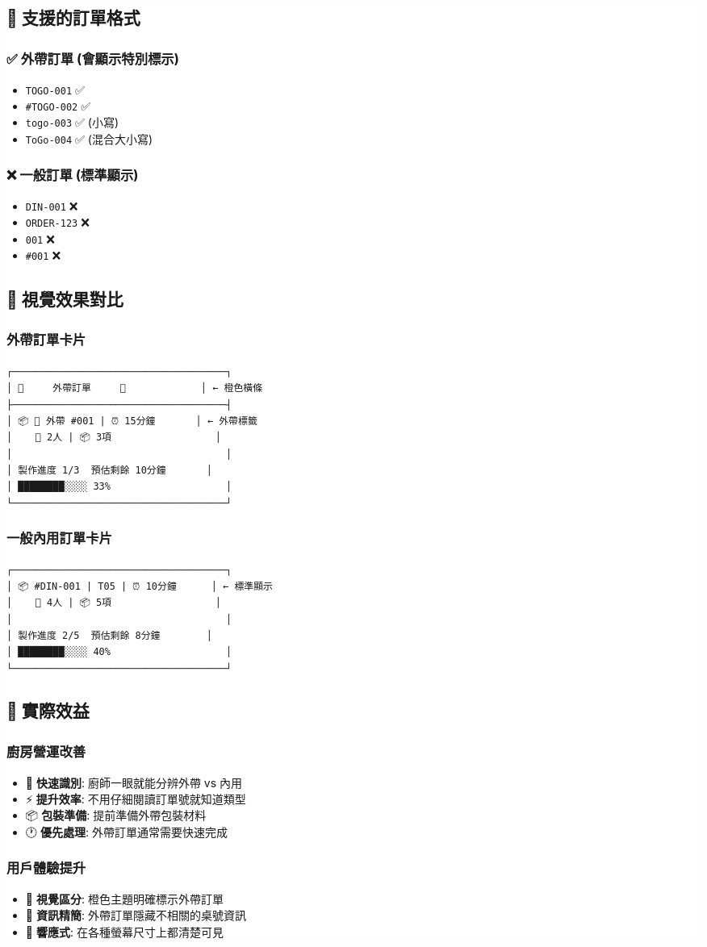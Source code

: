 ## 🎯 支援的訂單格式

### ✅ 外帶訂單 (會顯示特別標示)
- `TOGO-001` ✅
- `#TOGO-002` ✅ 
- `togo-003` ✅ (小寫)
- `ToGo-004` ✅ (混合大小寫)

### ❌ 一般訂單 (標準顯示)
- `DIN-001` ❌
- `ORDER-123` ❌
- `001` ❌
- `#001` ❌

## 🎨 視覺效果對比

### 外帶訂單卡片
```
┌─────────────────────────────────────┐
│ 🥡     外帶訂單     🥡             │ ← 橙色橫條
├─────────────────────────────────────┤
│ 📦 🥡 外帶 #001 | ⏰ 15分鐘       │ ← 外帶標籤
│    👥 2人 | 📦 3項                  │
│                                     │
│ 製作進度 1/3  預估剩餘 10分鐘       │
│ ████████░░░░ 33%                    │
└─────────────────────────────────────┘
```

### 一般內用訂單卡片
```
┌─────────────────────────────────────┐
│ 📦 #DIN-001 | T05 | ⏰ 10分鐘      │ ← 標準顯示
│    👥 4人 | 📦 5項                  │
│                                     │
│ 製作進度 2/5  預估剩餘 8分鐘        │
│ ████████░░░░ 40%                    │
└─────────────────────────────────────┘
```

## 🚀 實際效益

### 廚房營運改善
- 🎯 **快速識別**: 廚師一眼就能分辨外帶 vs 內用
- ⚡ **提升效率**: 不用仔細閱讀訂單號就知道類型
- 📦 **包裝準備**: 提前準備外帶包裝材料
- 🕐 **優先處理**: 外帶訂單通常需要快速完成

### 用戶體驗提升  
- 👀 **視覺區分**: 橙色主題明確標示外帶訂單
- 🧭 **資訊精簡**: 外帶訂單隱藏不相關的桌號資訊
- 📱 **響應式**: 在各種螢幕尺寸上都清楚可見
